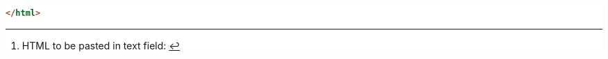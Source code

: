 ```html
</html>
```

<hr>
<section class="footnotes">
<ol class="footnotes-list">
<li id="fn1" class="footnote-item">HTML to be pasted in text field: <a href="#fnref1" class="footnote-backref">↩︎</a>
</li>
</ol>
</section>
